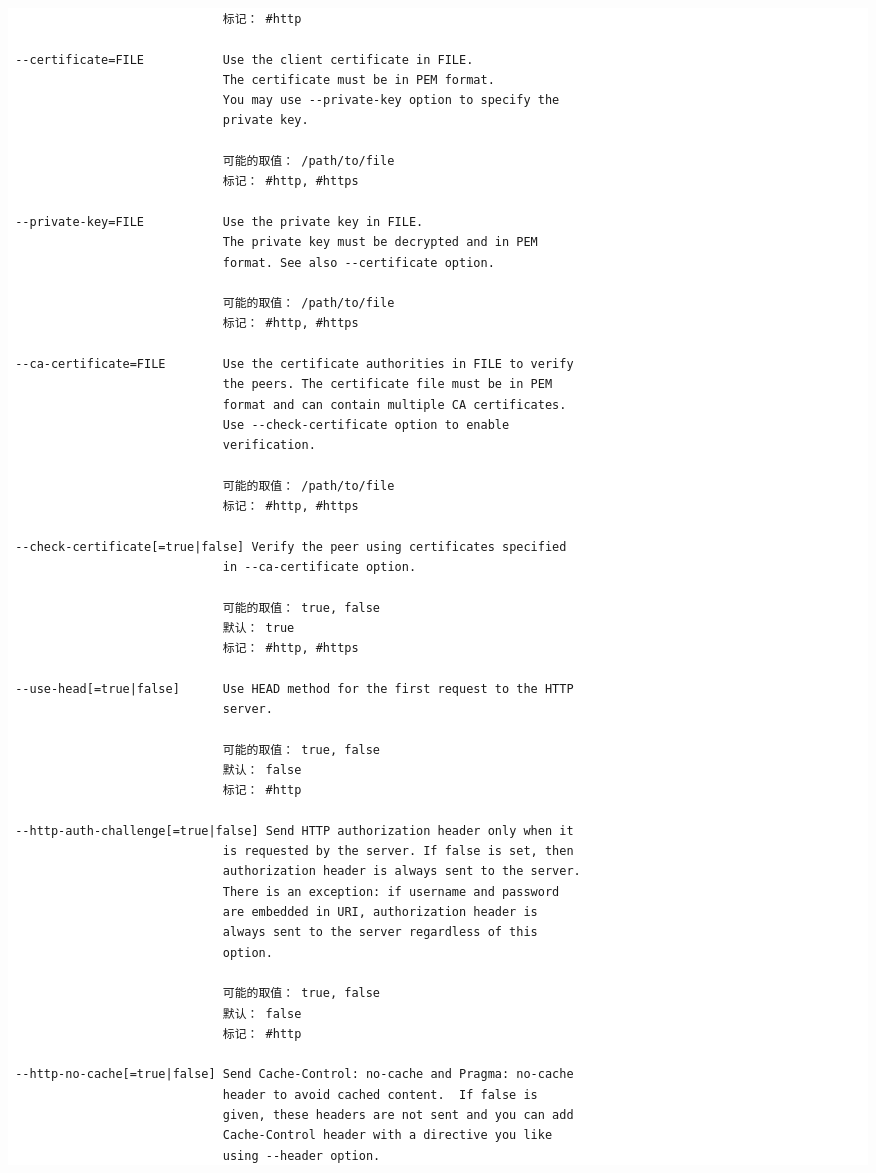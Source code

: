 	                              标记： #http
	
	 --certificate=FILE           Use the client certificate in FILE.
	                              The certificate must be in PEM format.
	                              You may use --private-key option to specify the
	                              private key.
	
	                              可能的取值： /path/to/file
	                              标记： #http, #https
	
	 --private-key=FILE           Use the private key in FILE.
	                              The private key must be decrypted and in PEM
	                              format. See also --certificate option.
	
	                              可能的取值： /path/to/file
	                              标记： #http, #https
	
	 --ca-certificate=FILE        Use the certificate authorities in FILE to verify
	                              the peers. The certificate file must be in PEM
	                              format and can contain multiple CA certificates.
	                              Use --check-certificate option to enable
	                              verification.
	
	                              可能的取值： /path/to/file
	                              标记： #http, #https
	
	 --check-certificate[=true|false] Verify the peer using certificates specified
	                              in --ca-certificate option.
	
	                              可能的取值： true, false
	                              默认： true
	                              标记： #http, #https
	
	 --use-head[=true|false]      Use HEAD method for the first request to the HTTP
	                              server.
	
	                              可能的取值： true, false
	                              默认： false
	                              标记： #http
	
	 --http-auth-challenge[=true|false] Send HTTP authorization header only when it
	                              is requested by the server. If false is set, then
	                              authorization header is always sent to the server.
	                              There is an exception: if username and password
	                              are embedded in URI, authorization header is
	                              always sent to the server regardless of this
	                              option.
	
	                              可能的取值： true, false
	                              默认： false
	                              标记： #http
	
	 --http-no-cache[=true|false] Send Cache-Control: no-cache and Pragma: no-cache
	                              header to avoid cached content.  If false is
	                              given, these headers are not sent and you can add
	                              Cache-Control header with a directive you like
	                              using --header option.
	